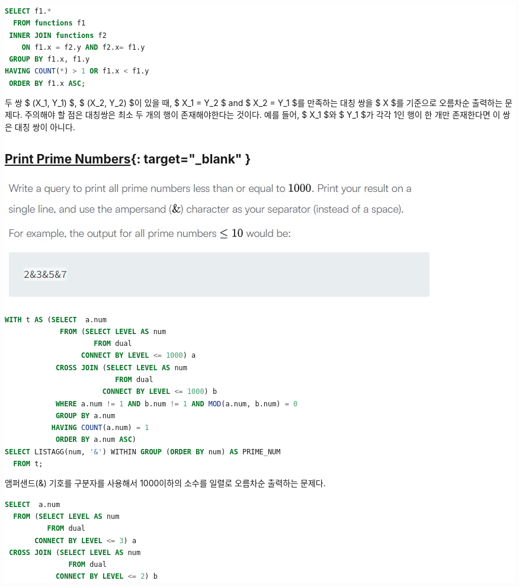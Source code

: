 ```sql
SELECT f1.*
  FROM functions f1
 INNER JOIN functions f2
    ON f1.x = f2.y AND f2.x= f1.y
 GROUP BY f1.x, f1.y
HAVING COUNT(*) > 1 OR f1.x < f1.y
 ORDER BY f1.x ASC;
```
두 쌍 $ (X_1, Y_1) $, $ (X_2, Y_2) $이 있을 때, $ X_1 = Y_2 $ and $ X_2 = Y_1 $를 만족하는 대칭 쌍을 $ X $를 기준으로 오름차순 출력하는 문제다. 주의해야 할 점은 대칭쌍은 최소 두 개의 행이 존재해야한다는 것이다. 예를 들어, $ X_1 $와 $ Y_1 $가 각각 1인 행이 한 개만 존재한다면 이 쌍은 대칭 쌍이 아니다.

## [Print Prime Numbers](https://www.hackerrank.com/challenges/print-prime-numbers/problem?isFullScreen=true){: target="_blank" }

![47-print-prime-numbers](/assets/img/posts/algorithm-problem/hackerrank/prepare-sql/difficulty/medium/47-print-prime-numbers.jpg)

```sql
WITH t AS (SELECT  a.num
             FROM (SELECT LEVEL AS num
                     FROM dual
                  CONNECT BY LEVEL <= 1000) a
            CROSS JOIN (SELECT LEVEL AS num
                          FROM dual
                       CONNECT BY LEVEL <= 1000) b
            WHERE a.num != 1 AND b.num != 1 AND MOD(a.num, b.num) = 0
            GROUP BY a.num
           HAVING COUNT(a.num) = 1
            ORDER BY a.num ASC)
SELECT LISTAGG(num, '&') WITHIN GROUP (ORDER BY num) AS PRIME_NUM
  FROM t;
```

앰퍼샌드(&) 기호를 구분자를 사용해서 1000이하의 소수를 일렬로 오름차순 출력하는 문제다.

```sql
SELECT  a.num
  FROM (SELECT LEVEL AS num
          FROM dual
       CONNECT BY LEVEL <= 3) a
 CROSS JOIN (SELECT LEVEL AS num
               FROM dual
            CONNECT BY LEVEL <= 2) b
```
